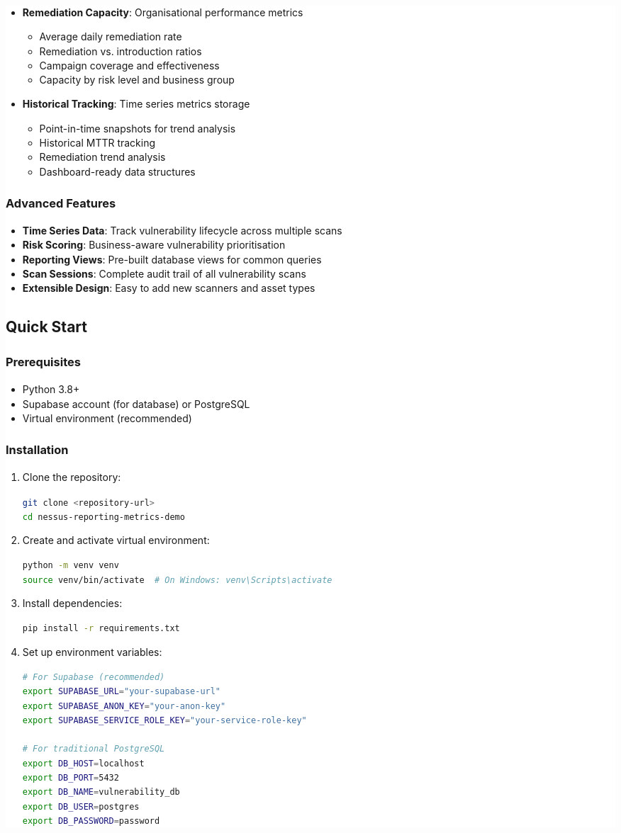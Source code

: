 - **Remediation Capacity**: Organisational performance metrics
  - Average daily remediation rate
  - Remediation vs. introduction ratios
  - Campaign coverage and effectiveness
  - Capacity by risk level and business group
  
- **Historical Tracking**: Time series metrics storage
  - Point-in-time snapshots for trend analysis
  - Historical MTTR tracking
  - Remediation trend analysis
  - Dashboard-ready data structures

### Advanced Features
- **Time Series Data**: Track vulnerability lifecycle across multiple scans
- **Risk Scoring**: Business-aware vulnerability prioritisation
- **Reporting Views**: Pre-built database views for common queries
- **Scan Sessions**: Complete audit trail of all vulnerability scans
- **Extensible Design**: Easy to add new scanners and asset types

## Quick Start

### Prerequisites
- Python 3.8+
- Supabase account (for database) or PostgreSQL
- Virtual environment (recommended)

### Installation
1. Clone the repository:
   ```bash
   git clone <repository-url>
   cd nessus-reporting-metrics-demo
   ```

2. Create and activate virtual environment:
   ```bash
   python -m venv venv
   source venv/bin/activate  # On Windows: venv\Scripts\activate
   ```

3. Install dependencies:
   ```bash
   pip install -r requirements.txt
   ```

4. Set up environment variables:
   ```bash
   # For Supabase (recommended)
   export SUPABASE_URL="your-supabase-url"
   export SUPABASE_ANON_KEY="your-anon-key"
   export SUPABASE_SERVICE_ROLE_KEY="your-service-role-key"
   
   # For traditional PostgreSQL
   export DB_HOST=localhost
   export DB_PORT=5432
   export DB_NAME=vulnerability_db
   export DB_USER=postgres
   export DB_PASSWORD=password
   ```
